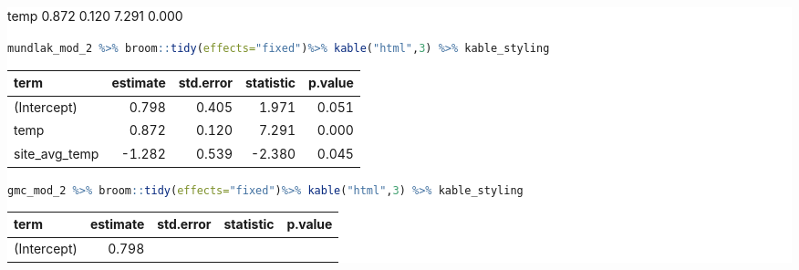    <td style="text-align:left;"> temp </td>
   <td style="text-align:right;"> 0.872 </td>
   <td style="text-align:right;"> 0.120 </td>
   <td style="text-align:right;"> 7.291 </td>
   <td style="text-align:right;"> 0.000 </td>
  </tr>
</tbody>
</table>

```r
mundlak_mod_2 %>% broom::tidy(effects="fixed")%>% kable("html",3) %>% kable_styling
```

<table class="table" style="margin-left: auto; margin-right: auto;">
 <thead>
  <tr>
   <th style="text-align:left;"> term </th>
   <th style="text-align:right;"> estimate </th>
   <th style="text-align:right;"> std.error </th>
   <th style="text-align:right;"> statistic </th>
   <th style="text-align:right;"> p.value </th>
  </tr>
 </thead>
<tbody>
  <tr>
   <td style="text-align:left;"> (Intercept) </td>
   <td style="text-align:right;"> 0.798 </td>
   <td style="text-align:right;"> 0.405 </td>
   <td style="text-align:right;"> 1.971 </td>
   <td style="text-align:right;"> 0.051 </td>
  </tr>
  <tr>
   <td style="text-align:left;"> temp </td>
   <td style="text-align:right;"> 0.872 </td>
   <td style="text-align:right;"> 0.120 </td>
   <td style="text-align:right;"> 7.291 </td>
   <td style="text-align:right;"> 0.000 </td>
  </tr>
  <tr>
   <td style="text-align:left;"> site_avg_temp </td>
   <td style="text-align:right;"> -1.282 </td>
   <td style="text-align:right;"> 0.539 </td>
   <td style="text-align:right;"> -2.380 </td>
   <td style="text-align:right;"> 0.045 </td>
  </tr>
</tbody>
</table>

```r
gmc_mod_2 %>% broom::tidy(effects="fixed")%>% kable("html",3) %>% kable_styling
```

<table class="table" style="margin-left: auto; margin-right: auto;">
 <thead>
  <tr>
   <th style="text-align:left;"> term </th>
   <th style="text-align:right;"> estimate </th>
   <th style="text-align:right;"> std.error </th>
   <th style="text-align:right;"> statistic </th>
   <th style="text-align:right;"> p.value </th>
  </tr>
 </thead>
<tbody>
  <tr>
   <td style="text-align:left;"> (Intercept) </td>
   <td style="text-align:right;"> 0.798 </td>